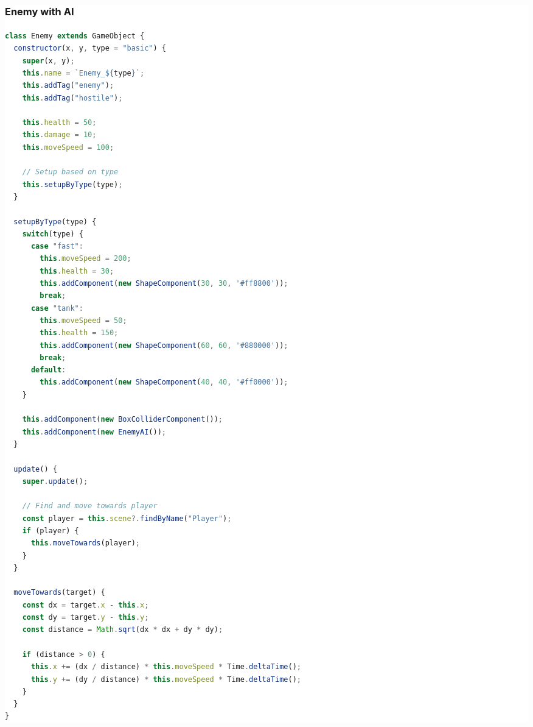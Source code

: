 ### Enemy with AI
```javascript
class Enemy extends GameObject {
  constructor(x, y, type = "basic") {
    super(x, y);
    this.name = `Enemy_${type}`;
    this.addTag("enemy");
    this.addTag("hostile");
    
    this.health = 50;
    this.damage = 10;
    this.moveSpeed = 100;
    
    // Setup based on type
    this.setupByType(type);
  }
  
  setupByType(type) {
    switch(type) {
      case "fast":
        this.moveSpeed = 200;
        this.health = 30;
        this.addComponent(new ShapeComponent(30, 30, '#ff8800'));
        break;
      case "tank":
        this.moveSpeed = 50;
        this.health = 150;
        this.addComponent(new ShapeComponent(60, 60, '#880000'));
        break;
      default:
        this.addComponent(new ShapeComponent(40, 40, '#ff0000'));
    }
    
    this.addComponent(new BoxColliderComponent());
    this.addComponent(new EnemyAI());
  }
  
  update() {
    super.update();
    
    // Find and move towards player
    const player = this.scene?.findByName("Player");
    if (player) {
      this.moveTowards(player);
    }
  }
  
  moveTowards(target) {
    const dx = target.x - this.x;
    const dy = target.y - this.y;
    const distance = Math.sqrt(dx * dx + dy * dy);
    
    if (distance > 0) {
      this.x += (dx / distance) * this.moveSpeed * Time.deltaTime();
      this.y += (dy / distance) * this.moveSpeed * Time.deltaTime();
    }
  }
}
```
